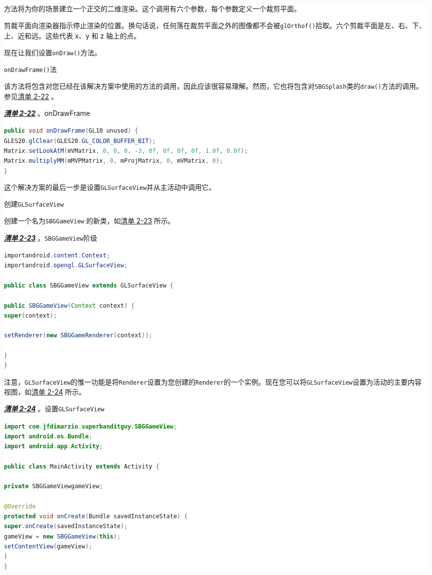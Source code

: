 方法将为你的场景建立一个正交的二维渲染。这个调用有六个参数，每个参数定义一个裁剪平面。

剪裁平面向渲染器指示停止渲染的位置。换句话说，任何落在裁剪平面之外的图像都不会被`glOrthof()`拾取。六个剪裁平面是左、右、下、上、近和远。这些代表 x、y 和 z 轴上的点。

现在让我们设置`onDraw()`方法。

`onDrawFrame()`法

该方法将包含对您已经在该解决方案中使用的方法的调用，因此应该很容易理解。然而，它也将包含对`SBGSplash`类的`draw()`方法的调用。参见[清单 2-22](#list22) 。

[***清单 2-22***](#_list22) 。onDrawFrame

```java
public void onDrawFrame(GL10 unused) {
GLES20.glClear(GLES20.GL_COLOR_BUFFER_BIT);
Matrix.setLookAtM(mVMatrix, 0, 0, 0, -3, 0f, 0f, 0f, 0f, 1.0f, 0.0f);
Matrix.multiplyMM(mMVPMatrix, 0, mProjMatrix, 0, mVMatrix, 0);
}
```

这个解决方案的最后一步是设置`GLSurfaceView`并从主活动中调用它。

创建`GLSurfaceView`

创建一个名为`SBGGameView` 的新类，如[清单 2-23](#list23) 所示。

[***清单 2-23***](#_list23) 。`SBGGameView`阶级

```java
importandroid.content.Context;
importandroid.opengl.GLSurfaceView;

public class SBGGameView extends GLSurfaceView {

public SBGGameView(Context context) {
super(context);

setRenderer(new SBGGameRenderer(context));

}
}
```

注意，`GLSurfaceView`的惟一功能是将`Renderer`设置为您创建的`Renderer`的一个实例。现在您可以将`GLSurfaceView`设置为活动的主要内容视图，如[清单 2-24](#list24) 所示。

[***清单 2-24***](#_list24) 。设置`GLSurfaceView`

```java
import com.jfdimarzio.superbanditguy.SBGGameView;
import android.os.Bundle;
import android.app.Activity;

public class MainActivity extends Activity {

private SBGGameViewgameView;

@Override
protected void onCreate(Bundle savedInstanceState) {
super.onCreate(savedInstanceState);
gameView = new SBGGameView(this);
setContentView(gameView);
}
}
```
